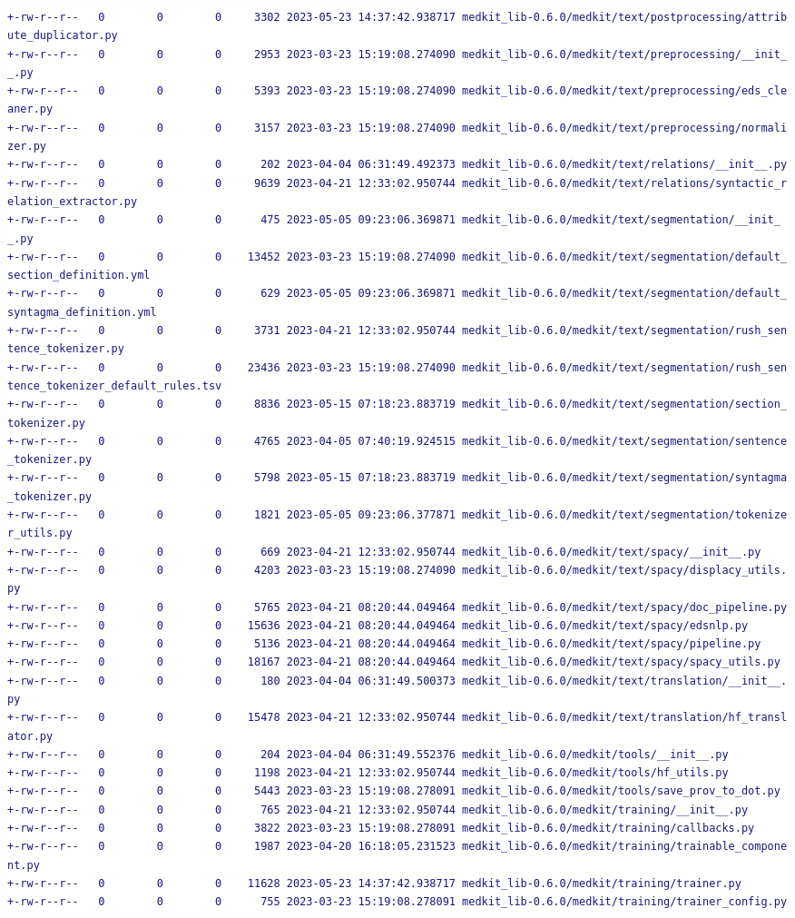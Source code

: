 ```diff
+-rw-r--r--   0        0        0     3302 2023-05-23 14:37:42.938717 medkit_lib-0.6.0/medkit/text/postprocessing/attribute_duplicator.py
+-rw-r--r--   0        0        0     2953 2023-03-23 15:19:08.274090 medkit_lib-0.6.0/medkit/text/preprocessing/__init__.py
+-rw-r--r--   0        0        0     5393 2023-03-23 15:19:08.274090 medkit_lib-0.6.0/medkit/text/preprocessing/eds_cleaner.py
+-rw-r--r--   0        0        0     3157 2023-03-23 15:19:08.274090 medkit_lib-0.6.0/medkit/text/preprocessing/normalizer.py
+-rw-r--r--   0        0        0      202 2023-04-04 06:31:49.492373 medkit_lib-0.6.0/medkit/text/relations/__init__.py
+-rw-r--r--   0        0        0     9639 2023-04-21 12:33:02.950744 medkit_lib-0.6.0/medkit/text/relations/syntactic_relation_extractor.py
+-rw-r--r--   0        0        0      475 2023-05-05 09:23:06.369871 medkit_lib-0.6.0/medkit/text/segmentation/__init__.py
+-rw-r--r--   0        0        0    13452 2023-03-23 15:19:08.274090 medkit_lib-0.6.0/medkit/text/segmentation/default_section_definition.yml
+-rw-r--r--   0        0        0      629 2023-05-05 09:23:06.369871 medkit_lib-0.6.0/medkit/text/segmentation/default_syntagma_definition.yml
+-rw-r--r--   0        0        0     3731 2023-04-21 12:33:02.950744 medkit_lib-0.6.0/medkit/text/segmentation/rush_sentence_tokenizer.py
+-rw-r--r--   0        0        0    23436 2023-03-23 15:19:08.274090 medkit_lib-0.6.0/medkit/text/segmentation/rush_sentence_tokenizer_default_rules.tsv
+-rw-r--r--   0        0        0     8836 2023-05-15 07:18:23.883719 medkit_lib-0.6.0/medkit/text/segmentation/section_tokenizer.py
+-rw-r--r--   0        0        0     4765 2023-04-05 07:40:19.924515 medkit_lib-0.6.0/medkit/text/segmentation/sentence_tokenizer.py
+-rw-r--r--   0        0        0     5798 2023-05-15 07:18:23.883719 medkit_lib-0.6.0/medkit/text/segmentation/syntagma_tokenizer.py
+-rw-r--r--   0        0        0     1821 2023-05-05 09:23:06.377871 medkit_lib-0.6.0/medkit/text/segmentation/tokenizer_utils.py
+-rw-r--r--   0        0        0      669 2023-04-21 12:33:02.950744 medkit_lib-0.6.0/medkit/text/spacy/__init__.py
+-rw-r--r--   0        0        0     4203 2023-03-23 15:19:08.274090 medkit_lib-0.6.0/medkit/text/spacy/displacy_utils.py
+-rw-r--r--   0        0        0     5765 2023-04-21 08:20:44.049464 medkit_lib-0.6.0/medkit/text/spacy/doc_pipeline.py
+-rw-r--r--   0        0        0    15636 2023-04-21 08:20:44.049464 medkit_lib-0.6.0/medkit/text/spacy/edsnlp.py
+-rw-r--r--   0        0        0     5136 2023-04-21 08:20:44.049464 medkit_lib-0.6.0/medkit/text/spacy/pipeline.py
+-rw-r--r--   0        0        0    18167 2023-04-21 08:20:44.049464 medkit_lib-0.6.0/medkit/text/spacy/spacy_utils.py
+-rw-r--r--   0        0        0      180 2023-04-04 06:31:49.500373 medkit_lib-0.6.0/medkit/text/translation/__init__.py
+-rw-r--r--   0        0        0    15478 2023-04-21 12:33:02.950744 medkit_lib-0.6.0/medkit/text/translation/hf_translator.py
+-rw-r--r--   0        0        0      204 2023-04-04 06:31:49.552376 medkit_lib-0.6.0/medkit/tools/__init__.py
+-rw-r--r--   0        0        0     1198 2023-04-21 12:33:02.950744 medkit_lib-0.6.0/medkit/tools/hf_utils.py
+-rw-r--r--   0        0        0     5443 2023-03-23 15:19:08.278091 medkit_lib-0.6.0/medkit/tools/save_prov_to_dot.py
+-rw-r--r--   0        0        0      765 2023-04-21 12:33:02.950744 medkit_lib-0.6.0/medkit/training/__init__.py
+-rw-r--r--   0        0        0     3822 2023-03-23 15:19:08.278091 medkit_lib-0.6.0/medkit/training/callbacks.py
+-rw-r--r--   0        0        0     1987 2023-04-20 16:18:05.231523 medkit_lib-0.6.0/medkit/training/trainable_component.py
+-rw-r--r--   0        0        0    11628 2023-05-23 14:37:42.938717 medkit_lib-0.6.0/medkit/training/trainer.py
+-rw-r--r--   0        0        0      755 2023-03-23 15:19:08.278091 medkit_lib-0.6.0/medkit/training/trainer_config.py
```